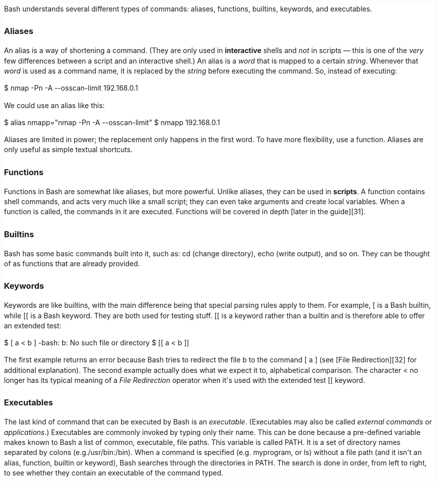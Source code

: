 Bash understands several different types of commands: aliases, functions, builtins, keywords, and executables.

### Aliases

An alias is a way of shortening a command. (They are only used in __interactive__ shells and *not* in scripts — this is one of the *very* few differences between a script and an interactive shell.) An alias is a *word* that is mapped to a certain *string*. Whenever that *word* is used as a command name, it is replaced by the *string* before executing the command. So, instead of executing:

$ nmap -Pn -A --osscan-limit 192.168.0.1

We could use an alias like this:

$ alias nmapp="nmap -Pn -A --osscan-limit"
$ nmapp 192.168.0.1

Aliases are limited in power; the replacement only happens in the first word. To have more flexibility, use a function. Aliases are only useful as simple textual shortcuts.

### Functions

Functions in Bash are somewhat like aliases, but more powerful. Unlike aliases, they can be used in __scripts__. A function contains shell commands, and acts very much like a small script; they can even take arguments and create local variables. When a function is called, the commands in it are executed. Functions will be covered in depth [later in the guide][31].

### Builtins

Bash has some basic commands built into it, such as: cd (change directory), echo (write output), and so on. They can be thought of as functions that are already provided.

### Keywords

Keywords are like builtins, with the main difference being that special parsing rules apply to them. For example, \[ is a Bash builtin, while \[\[ is a Bash keyword. They are both used for testing stuff. \[\[ is a keyword rather than a builtin and is therefore able to offer an extended test:

$ \[ a < b \]
\-bash: b: No such file or directory
$ \[\[ a < b \]\]

The first example returns an error because Bash tries to redirect the file b to the command \[ a \] (see [File Redirection][32] for additional explanation). The second example actually does what we expect it to, alphabetical comparison. The character < no longer has its typical meaning of a *File Redirection* operator when it's used with the extended test \[\[ keyword.

### Executables

The last kind of command that can be executed by Bash is an *executable*. (Executables may also be called *external commands* or *applications*.) Executables are commonly invoked by typing only their name. This can be done because a pre-defined variable makes known to Bash a list of common, executable, file paths. This variable is called PATH. It is a set of directory names separated by colons (e.g./usr/bin:/bin). When a command is specified (e.g. myprogram, or ls) without a file path (and it isn't an alias, function, builtin or keyword), Bash searches through the directories in PATH. The search is done in order, from left to right, to see whether they contain an executable of the command typed.
